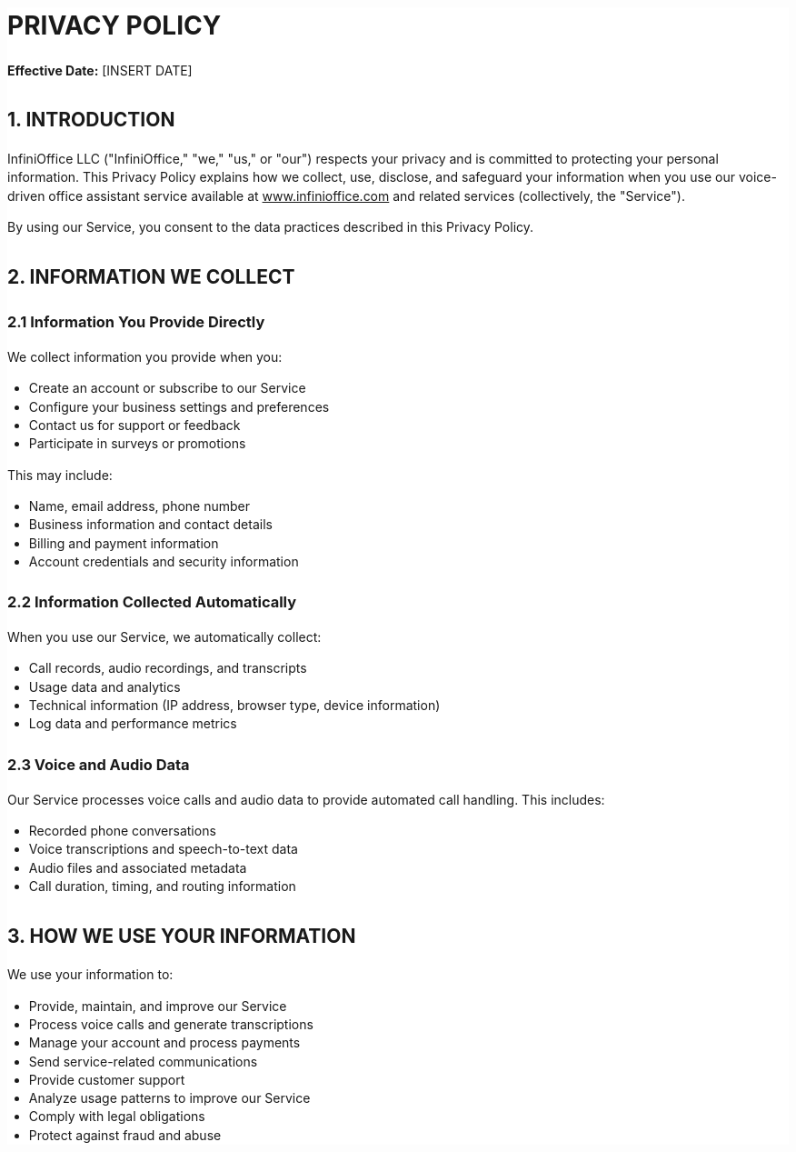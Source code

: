 # PRIVACY POLICY

**Effective Date:** [INSERT DATE]

## 1. INTRODUCTION

InfiniOffice LLC ("InfiniOffice," "we," "us," or "our") respects your privacy and is committed to protecting your personal information. This Privacy Policy explains how we collect, use, disclose, and safeguard your information when you use our voice-driven office assistant service available at www.infinioffice.com and related services (collectively, the "Service").

By using our Service, you consent to the data practices described in this Privacy Policy.

## 2. INFORMATION WE COLLECT

### 2.1 Information You Provide Directly
We collect information you provide when you:
- Create an account or subscribe to our Service
- Configure your business settings and preferences
- Contact us for support or feedback
- Participate in surveys or promotions

This may include:
- Name, email address, phone number
- Business information and contact details
- Billing and payment information
- Account credentials and security information

### 2.2 Information Collected Automatically
When you use our Service, we automatically collect:
- Call records, audio recordings, and transcripts
- Usage data and analytics
- Technical information (IP address, browser type, device information)
- Log data and performance metrics

### 2.3 Voice and Audio Data
Our Service processes voice calls and audio data to provide automated call handling. This includes:
- Recorded phone conversations
- Voice transcriptions and speech-to-text data
- Audio files and associated metadata
- Call duration, timing, and routing information

## 3. HOW WE USE YOUR INFORMATION

We use your information to:
- Provide, maintain, and improve our Service
- Process voice calls and generate transcriptions
- Manage your account and process payments
- Send service-related communications
- Provide customer support
- Analyze usage patterns to improve our Service
- Comply with legal obligations
- Protect against fraud and abuse
